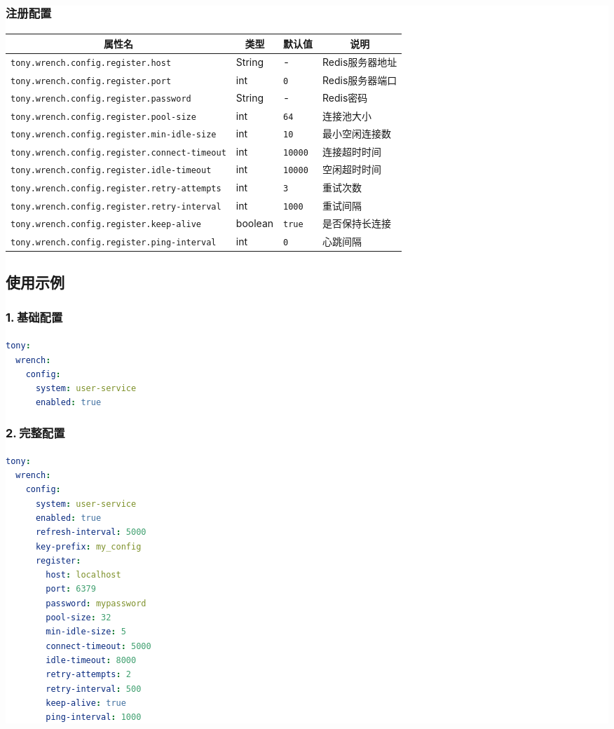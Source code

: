 ### 注册配置

| 属性名 | 类型 | 默认值 | 说明 |
|--------|------|--------|------|
| `tony.wrench.config.register.host` | String | - | Redis服务器地址 |
| `tony.wrench.config.register.port` | int | `0` | Redis服务器端口 |
| `tony.wrench.config.register.password` | String | - | Redis密码 |
| `tony.wrench.config.register.pool-size` | int | `64` | 连接池大小 |
| `tony.wrench.config.register.min-idle-size` | int | `10` | 最小空闲连接数 |
| `tony.wrench.config.register.connect-timeout` | int | `10000` | 连接超时时间 |
| `tony.wrench.config.register.idle-timeout` | int | `10000` | 空闲超时时间 |
| `tony.wrench.config.register.retry-attempts` | int | `3` | 重试次数 |
| `tony.wrench.config.register.retry-interval` | int | `1000` | 重试间隔 |
| `tony.wrench.config.register.keep-alive` | boolean | `true` | 是否保持长连接 |
| `tony.wrench.config.register.ping-interval` | int | `0` | 心跳间隔 |

## 使用示例

### 1. 基础配置

```yaml
tony:
  wrench:
    config:
      system: user-service
      enabled: true
```

### 2. 完整配置

```yaml
tony:
  wrench:
    config:
      system: user-service
      enabled: true
      refresh-interval: 5000
      key-prefix: my_config
      register:
        host: localhost
        port: 6379
        password: mypassword
        pool-size: 32
        min-idle-size: 5
        connect-timeout: 5000
        idle-timeout: 8000
        retry-attempts: 2
        retry-interval: 500
        keep-alive: true
        ping-interval: 1000
```
